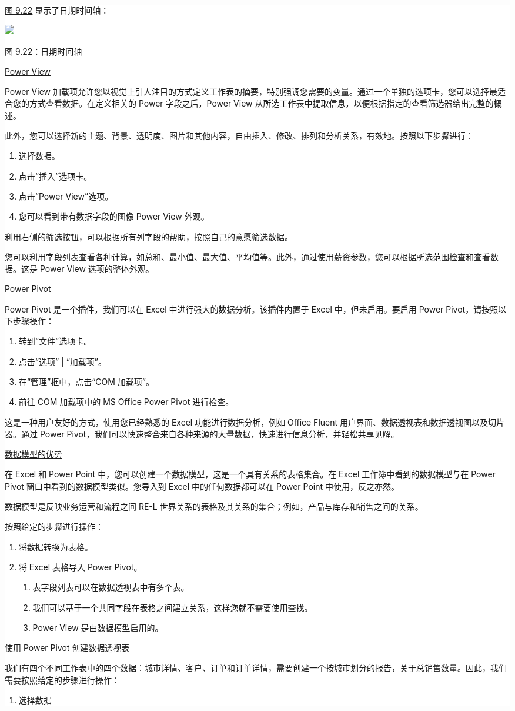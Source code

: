 [图 9.22](#fig9-22) 显示了日期时间轴：

![](images/Figure_9.22.png)

图 9.22：日期时间轴

[Power View](contents.xhtml#sc2_119a)

Power View 加载项允许您以视觉上引人注目的方式定义工作表的摘要，特别强调您需要的变量。通过一个单独的选项卡，您可以选择最适合您的方式查看数据。在定义相关的 Power 字段之后，Power View 从所选工作表中提取信息，以便根据指定的查看筛选器给出完整的概述。

此外，您可以选择新的主题、背景、透明度、图片和其他内容，自由插入、修改、排列和分析关系，有效地。按照以下步骤进行：

1.  选择数据。

1.  点击“插入”选项卡。

1.  点击“Power View”选项。

1.  您可以看到带有数据字段的图像 Power View 外观。

利用右侧的筛选按钮，可以根据所有列字段的帮助，按照自己的意愿筛选数据。

您可以利用字段列表查看各种计算，如总和、最小值、最大值、平均值等。此外，通过使用薪资参数，您可以根据所选范围检查和查看数据。这是 Power View 选项的整体外观。

[Power Pivot](contents.xhtml#sc2_120a)

Power Pivot 是一个插件，我们可以在 Excel 中进行强大的数据分析。该插件内置于 Excel 中，但未启用。要启用 Power Pivot，请按照以下步骤操作：

1.  转到“文件”选项卡。

1.  点击“选项” | “加载项”。

1.  在“管理”框中，点击“COM 加载项”。

1.  前往 COM 加载项中的 MS Office Power Pivot 进行检查。

这是一种用户友好的方式，使用您已经熟悉的 Excel 功能进行数据分析，例如 Office Fluent 用户界面、数据透视表和数据透视图以及切片器。通过 Power Pivot，我们可以快速整合来自各种来源的大量数据，快速进行信息分析，并轻松共享见解。

[数据模型的优势](contents.xhtml#sc2_121a)

在 Excel 和 Power Point 中，您可以创建一个数据模型，这是一个具有关系的表格集合。在 Excel 工作簿中看到的数据模型与在 Power Pivot 窗口中看到的数据模型类似。您导入到 Excel 中的任何数据都可以在 Power Point 中使用，反之亦然。

数据模型是反映业务运营和流程之间 RE-L 世界关系的表格及其关系的集合；例如，产品与库存和销售之间的关系。

按照给定的步骤进行操作：

1.  将数据转换为表格。

1.  将 Excel 表格导入 Power Pivot。

    1.  表字段列表可以在数据透视表中有多个表。

    1.  我们可以基于一个共同字段在表格之间建立关系，这样您就不需要使用查找。

    1.  Power View 是由数据模型启用的。

[使用 Power Pivot 创建数据透视表](contents.xhtml#sc2_122a)

我们有四个不同工作表中的四个数据：城市详情、客户、订单和订单详情，需要创建一个按城市划分的报告，关于总销售数量。因此，我们需要按照给定的步骤进行操作：

1.  选择数据
